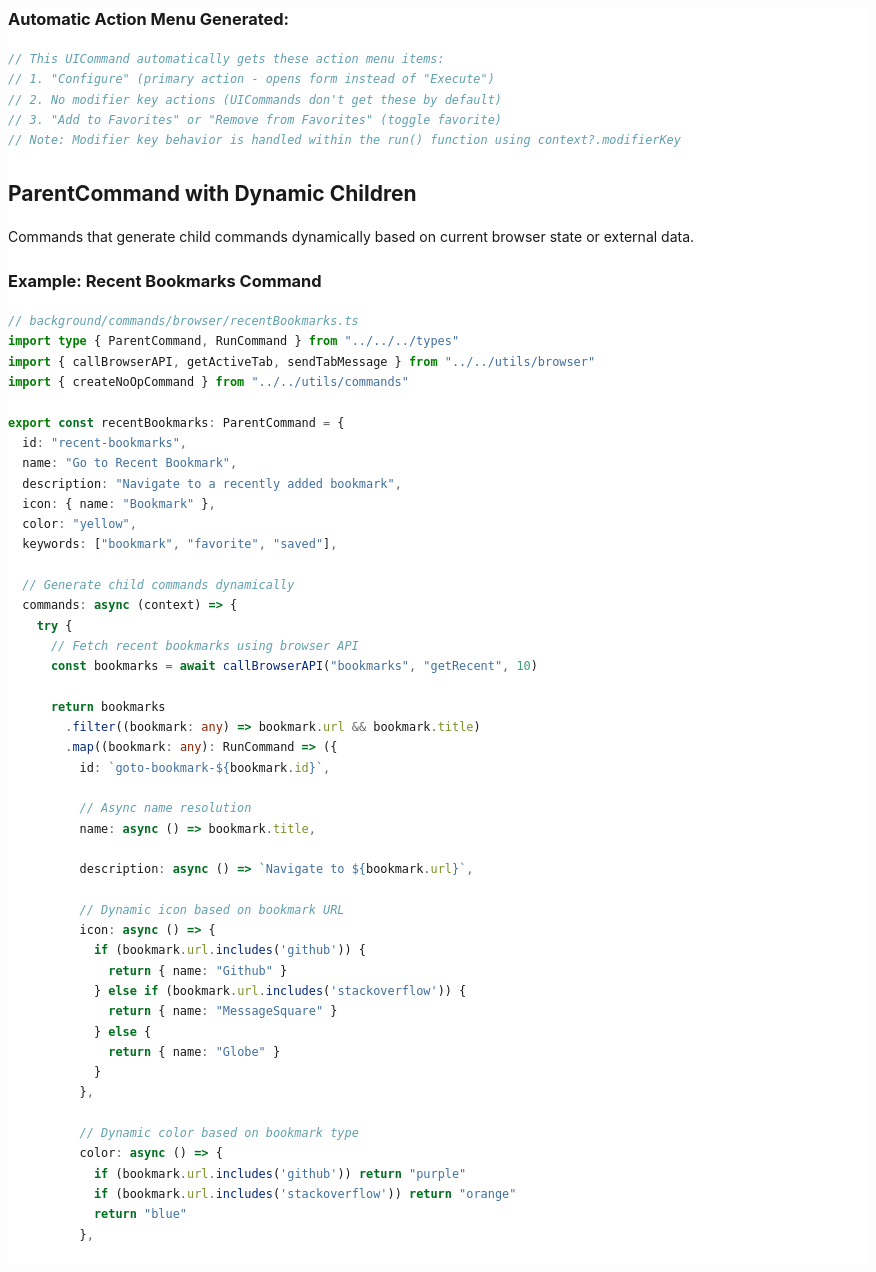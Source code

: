 ### Automatic Action Menu Generated:
```typescript
// This UICommand automatically gets these action menu items:
// 1. "Configure" (primary action - opens form instead of "Execute")
// 2. No modifier key actions (UICommands don't get these by default)
// 3. "Add to Favorites" or "Remove from Favorites" (toggle favorite)
// Note: Modifier key behavior is handled within the run() function using context?.modifierKey
```

## ParentCommand with Dynamic Children

Commands that generate child commands dynamically based on current browser state or external data.

### Example: Recent Bookmarks Command

```typescript
// background/commands/browser/recentBookmarks.ts
import type { ParentCommand, RunCommand } from "../../../types"
import { callBrowserAPI, getActiveTab, sendTabMessage } from "../../utils/browser"
import { createNoOpCommand } from "../../utils/commands"

export const recentBookmarks: ParentCommand = {
  id: "recent-bookmarks",
  name: "Go to Recent Bookmark",
  description: "Navigate to a recently added bookmark",
  icon: { name: "Bookmark" },
  color: "yellow",
  keywords: ["bookmark", "favorite", "saved"],
  
  // Generate child commands dynamically
  commands: async (context) => {
    try {
      // Fetch recent bookmarks using browser API
      const bookmarks = await callBrowserAPI("bookmarks", "getRecent", 10)
      
      return bookmarks
        .filter((bookmark: any) => bookmark.url && bookmark.title)
        .map((bookmark: any): RunCommand => ({
          id: `goto-bookmark-${bookmark.id}`,
          
          // Async name resolution
          name: async () => bookmark.title,
          
          description: async () => `Navigate to ${bookmark.url}`,
          
          // Dynamic icon based on bookmark URL
          icon: async () => {
            if (bookmark.url.includes('github')) {
              return { name: "Github" }
            } else if (bookmark.url.includes('stackoverflow')) {
              return { name: "MessageSquare" }
            } else {
              return { name: "Globe" }
            }
          },
          
          // Dynamic color based on bookmark type
          color: async () => {
            if (bookmark.url.includes('github')) return "purple"
            if (bookmark.url.includes('stackoverflow')) return "orange" 
            return "blue"
          },
          
```
